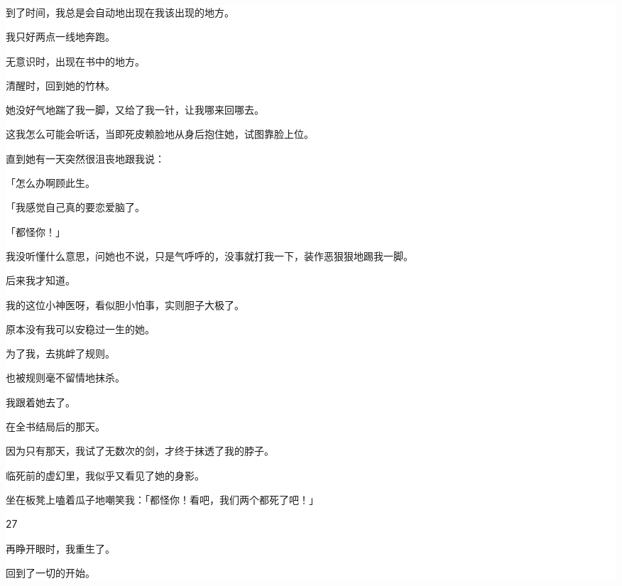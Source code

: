 
到了时间，我总是会自动地出现在我该出现的地方。


我只好两点一线地奔跑。


无意识时，出现在书中的地方。


清醒时，回到她的竹林。


她没好气地踹了我一脚，又给了我一针，让我哪来回哪去。


这我怎么可能会听话，当即死皮赖脸地从身后抱住她，试图靠脸上位。


直到她有一天突然很沮丧地跟我说：


「怎么办啊顾此生。


「我感觉自己真的要恋爱脑了。


「都怪你！」


我没听懂什么意思，问她也不说，只是气呼呼的，没事就打我一下，装作恶狠狠地踢我一脚。


后来我才知道。


我的这位小神医呀，看似胆小怕事，实则胆子大极了。


原本没有我可以安稳过一生的她。


为了我，去挑衅了规则。


也被规则毫不留情地抹杀。


我跟着她去了。


在全书结局后的那天。


因为只有那天，我试了无数次的剑，才终于抹透了我的脖子。


临死前的虚幻里，我似乎又看见了她的身影。


坐在板凳上嗑着瓜子地嘲笑我：「都怪你！看吧，我们两个都死了吧！」


27


再睁开眼时，我重生了。


回到了一切的开始。

